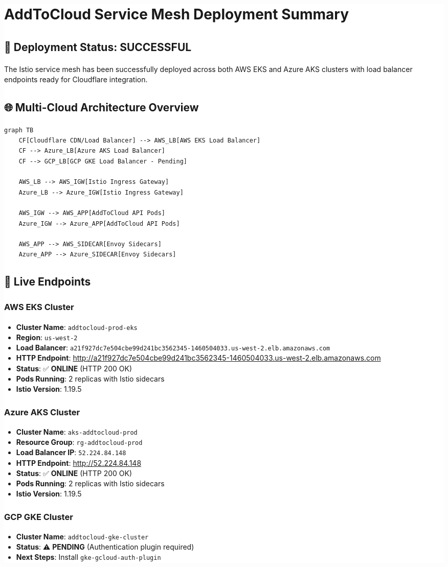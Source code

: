 # AddToCloud Service Mesh Deployment Summary

## 🎉 Deployment Status: SUCCESSFUL

The Istio service mesh has been successfully deployed across both AWS EKS and Azure AKS clusters with load balancer endpoints ready for Cloudflare integration.

## 🌐 Multi-Cloud Architecture Overview

```mermaid
graph TB
    CF[Cloudflare CDN/Load Balancer] --> AWS_LB[AWS EKS Load Balancer]
    CF --> Azure_LB[Azure AKS Load Balancer]
    CF --> GCP_LB[GCP GKE Load Balancer - Pending]
    
    AWS_LB --> AWS_IGW[Istio Ingress Gateway]
    Azure_LB --> Azure_IGW[Istio Ingress Gateway]
    
    AWS_IGW --> AWS_APP[AddToCloud API Pods]
    Azure_IGW --> Azure_APP[AddToCloud API Pods]
    
    AWS_APP --> AWS_SIDECAR[Envoy Sidecars]
    Azure_APP --> Azure_SIDECAR[Envoy Sidecars]
```

## 📍 Live Endpoints

### AWS EKS Cluster
- **Cluster Name**: `addtocloud-prod-eks`
- **Region**: `us-west-2`
- **Load Balancer**: `a21f927dc7e504cbe99d241bc3562345-1460504033.us-west-2.elb.amazonaws.com`
- **HTTP Endpoint**: http://a21f927dc7e504cbe99d241bc3562345-1460504033.us-west-2.elb.amazonaws.com
- **Status**: ✅ **ONLINE** (HTTP 200 OK)
- **Pods Running**: 2 replicas with Istio sidecars
- **Istio Version**: 1.19.5

### Azure AKS Cluster
- **Cluster Name**: `aks-addtocloud-prod`
- **Resource Group**: `rg-addtocloud-prod`
- **Load Balancer IP**: `52.224.84.148`
- **HTTP Endpoint**: http://52.224.84.148
- **Status**: ✅ **ONLINE** (HTTP 200 OK)
- **Pods Running**: 2 replicas with Istio sidecars
- **Istio Version**: 1.19.5

### GCP GKE Cluster
- **Cluster Name**: `addtocloud-gke-cluster`
- **Status**: ⚠️ **PENDING** (Authentication plugin required)
- **Next Steps**: Install `gke-gcloud-auth-plugin`
